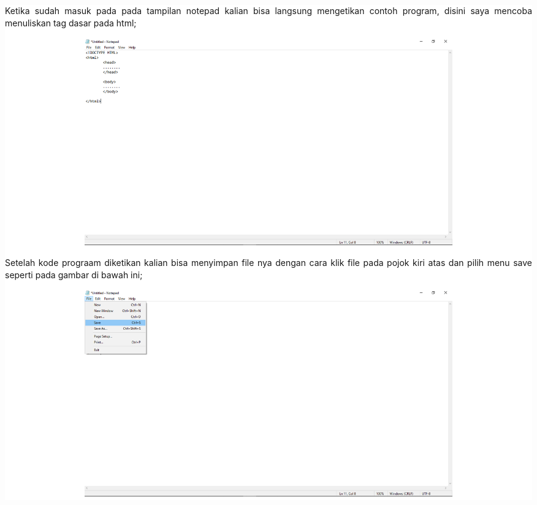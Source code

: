 <p align="justify">Ketika sudah masuk pada pada tampilan notepad kalian bisa langsung mengetikan contoh program, disini saya mencoba menuliskan tag dasar pada html;</p>
<p align="center"><img src = "FotoTugas3/16.png" width="600"></p>

<p align="justify">Setelah kode prograam diketikan kalian bisa menyimpan file nya dengan cara klik file pada pojok kiri atas dan pilih menu save seperti pada gambar di bawah ini;</p>
<p align="center"><img src = "FotoTugas3/17.png" width="600"></p>
